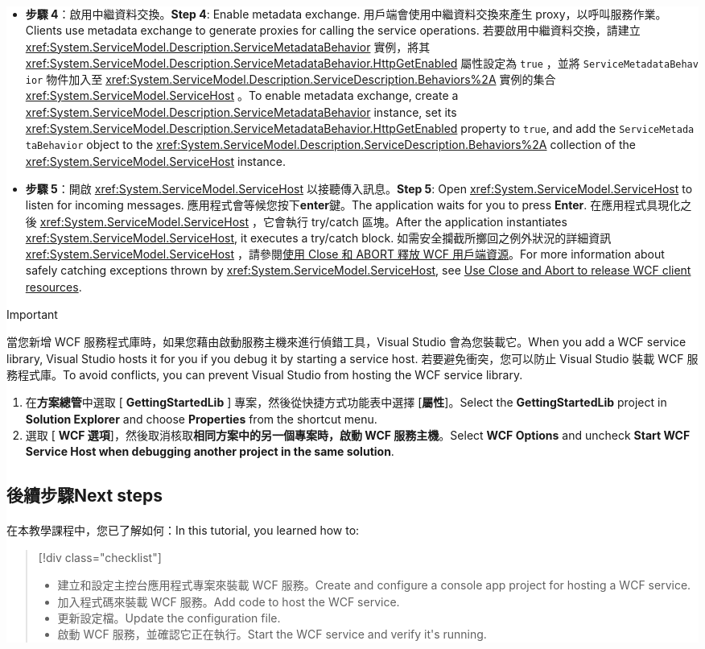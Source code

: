 - <span data-ttu-id="57b71-181">**步驟 4**：啟用中繼資料交換。</span><span class="sxs-lookup"><span data-stu-id="57b71-181">**Step 4**: Enable metadata exchange.</span></span> <span data-ttu-id="57b71-182">用戶端會使用中繼資料交換來產生 proxy，以呼叫服務作業。</span><span class="sxs-lookup"><span data-stu-id="57b71-182">Clients use metadata exchange to generate proxies for calling the service operations.</span></span> <span data-ttu-id="57b71-183">若要啟用中繼資料交換，請建立 <xref:System.ServiceModel.Description.ServiceMetadataBehavior> 實例，將其 <xref:System.ServiceModel.Description.ServiceMetadataBehavior.HttpGetEnabled> 屬性設定為 `true` ，並將 `ServiceMetadataBehavior` 物件加入至 <xref:System.ServiceModel.Description.ServiceDescription.Behaviors%2A> 實例的集合 <xref:System.ServiceModel.ServiceHost> 。</span><span class="sxs-lookup"><span data-stu-id="57b71-183">To enable metadata exchange, create a <xref:System.ServiceModel.Description.ServiceMetadataBehavior> instance, set its <xref:System.ServiceModel.Description.ServiceMetadataBehavior.HttpGetEnabled> property to `true`, and add the `ServiceMetadataBehavior` object to the <xref:System.ServiceModel.Description.ServiceDescription.Behaviors%2A> collection of the <xref:System.ServiceModel.ServiceHost> instance.</span></span>

- <span data-ttu-id="57b71-184">**步驟 5**：開啟 <xref:System.ServiceModel.ServiceHost> 以接聽傳入訊息。</span><span class="sxs-lookup"><span data-stu-id="57b71-184">**Step 5**: Open <xref:System.ServiceModel.ServiceHost> to listen for incoming messages.</span></span> <span data-ttu-id="57b71-185">應用程式會等候您按下**enter**鍵。</span><span class="sxs-lookup"><span data-stu-id="57b71-185">The application waits for you to press **Enter**.</span></span> <span data-ttu-id="57b71-186">在應用程式具現化之後 <xref:System.ServiceModel.ServiceHost> ，它會執行 try/catch 區塊。</span><span class="sxs-lookup"><span data-stu-id="57b71-186">After the application instantiates <xref:System.ServiceModel.ServiceHost>, it executes a try/catch block.</span></span> <span data-ttu-id="57b71-187">如需安全攔截所擲回之例外狀況的詳細資訊 <xref:System.ServiceModel.ServiceHost> ，請參閱[使用 Close 和 ABORT 釋放 WCF 用戶端資源](samples/use-close-abort-release-wcf-client-resources.md)。</span><span class="sxs-lookup"><span data-stu-id="57b71-187">For more information about safely catching exceptions thrown by <xref:System.ServiceModel.ServiceHost>, see [Use Close and Abort to release WCF client resources](samples/use-close-abort-release-wcf-client-resources.md).</span></span>

> [!IMPORTANT]
> <span data-ttu-id="57b71-188">當您新增 WCF 服務程式庫時，如果您藉由啟動服務主機來進行偵錯工具，Visual Studio 會為您裝載它。</span><span class="sxs-lookup"><span data-stu-id="57b71-188">When you add a WCF service library, Visual Studio hosts it for you if you debug it by starting a service host.</span></span> <span data-ttu-id="57b71-189">若要避免衝突，您可以防止 Visual Studio 裝載 WCF 服務程式庫。</span><span class="sxs-lookup"><span data-stu-id="57b71-189">To avoid conflicts, you can prevent Visual Studio from hosting the WCF service library.</span></span>
>
> 1. <span data-ttu-id="57b71-190">在**方案總管**中選取 [ **GettingStartedLib** ] 專案，然後從快捷方式功能表中選擇 [**屬性**]。</span><span class="sxs-lookup"><span data-stu-id="57b71-190">Select the **GettingStartedLib** project in **Solution Explorer** and choose **Properties** from the shortcut menu.</span></span>
> 2. <span data-ttu-id="57b71-191">選取 [ **WCF 選項**]，然後取消核取**相同方案中的另一個專案時，啟動 WCF 服務主機**。</span><span class="sxs-lookup"><span data-stu-id="57b71-191">Select **WCF Options** and uncheck **Start WCF Service Host when debugging another project in the same solution**.</span></span>

## <a name="next-steps"></a><span data-ttu-id="57b71-192">後續步驟</span><span class="sxs-lookup"><span data-stu-id="57b71-192">Next steps</span></span>

<span data-ttu-id="57b71-193">在本教學課程中，您已了解如何：</span><span class="sxs-lookup"><span data-stu-id="57b71-193">In this tutorial, you learned how to:</span></span>
> [!div class="checklist"]
>
> - <span data-ttu-id="57b71-194">建立和設定主控台應用程式專案來裝載 WCF 服務。</span><span class="sxs-lookup"><span data-stu-id="57b71-194">Create and configure a console app project for hosting a WCF service.</span></span>
> - <span data-ttu-id="57b71-195">加入程式碼來裝載 WCF 服務。</span><span class="sxs-lookup"><span data-stu-id="57b71-195">Add code to host the WCF service.</span></span>
> - <span data-ttu-id="57b71-196">更新設定檔。</span><span class="sxs-lookup"><span data-stu-id="57b71-196">Update the configuration file.</span></span>
> - <span data-ttu-id="57b71-197">啟動 WCF 服務，並確認它正在執行。</span><span class="sxs-lookup"><span data-stu-id="57b71-197">Start the WCF service and verify it's running.</span></span>
